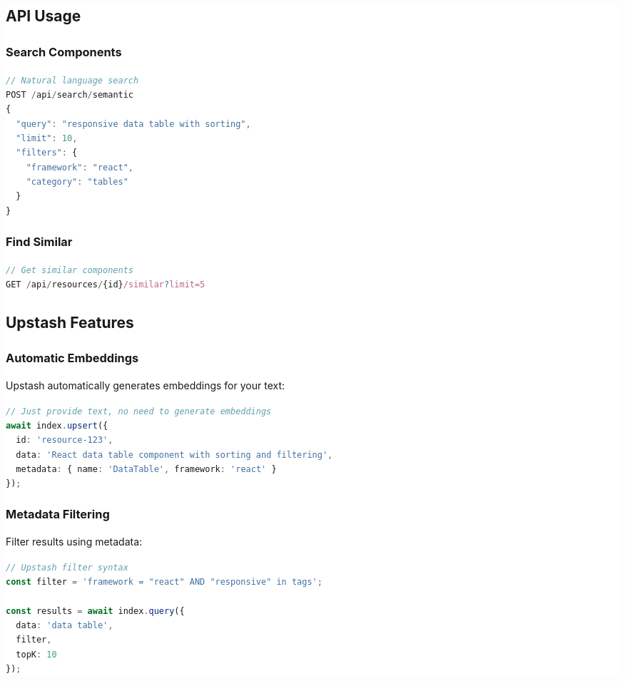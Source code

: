 ## API Usage

### Search Components

```typescript
// Natural language search
POST /api/search/semantic
{
  "query": "responsive data table with sorting",
  "limit": 10,
  "filters": {
    "framework": "react",
    "category": "tables"
  }
}
```

### Find Similar

```typescript
// Get similar components
GET /api/resources/{id}/similar?limit=5
```

## Upstash Features

### Automatic Embeddings

Upstash automatically generates embeddings for your text:

```typescript
// Just provide text, no need to generate embeddings
await index.upsert({
  id: 'resource-123',
  data: 'React data table component with sorting and filtering',
  metadata: { name: 'DataTable', framework: 'react' }
});
```

### Metadata Filtering

Filter results using metadata:

```typescript
// Upstash filter syntax
const filter = 'framework = "react" AND "responsive" in tags';

const results = await index.query({
  data: 'data table',
  filter,
  topK: 10
});
```
